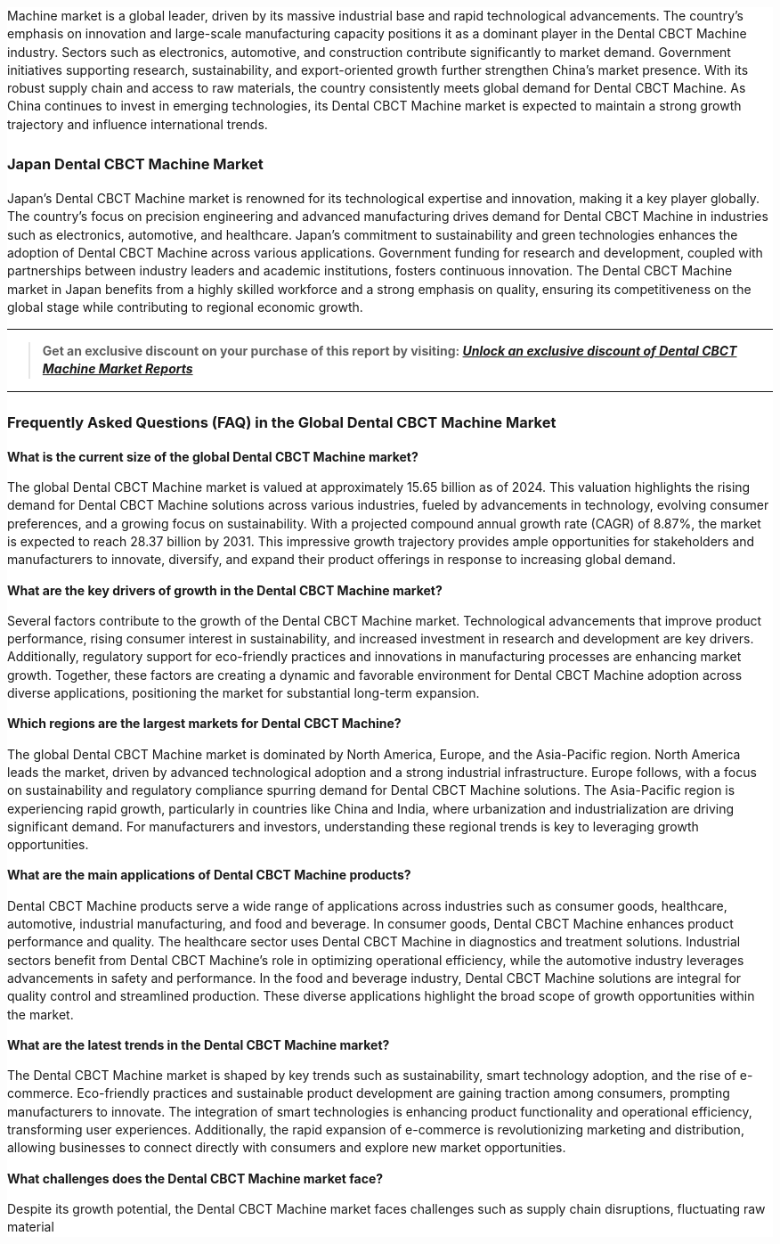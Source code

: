 Machine market is a global leader, driven by its massive industrial base and rapid technological advancements. The country&rsquo;s emphasis on innovation and large-scale manufacturing capacity positions it as a dominant player in the Dental CBCT Machine industry. Sectors such as electronics, automotive, and construction contribute significantly to market demand. Government initiatives supporting research, sustainability, and export-oriented growth further strengthen China&rsquo;s market presence. With its robust supply chain and access to raw materials, the country consistently meets global demand for Dental CBCT Machine. As China continues to invest in emerging technologies, its Dental CBCT Machine market is expected to maintain a strong growth trajectory and influence international trends.</p><h3>Japan Dental CBCT Machine Market</h3><p>Japan&rsquo;s Dental CBCT Machine market is renowned for its technological expertise and innovation, making it a key player globally. The country&rsquo;s focus on precision engineering and advanced manufacturing drives demand for Dental CBCT Machine in industries such as electronics, automotive, and healthcare. Japan&rsquo;s commitment to sustainability and green technologies enhances the adoption of Dental CBCT Machine across various applications. Government funding for research and development, coupled with partnerships between industry leaders and academic institutions, fosters continuous innovation. The Dental CBCT Machine market in Japan benefits from a highly skilled workforce and a strong emphasis on quality, ensuring its competitiveness on the global stage while contributing to regional economic growth.</p><hr /><blockquote><p><strong>Get an exclusive discount on your purchase of this report by visiting: <em><a href="://marketresearchpulse.com/ask-for-discount/56390?utm_source=Github&amp;utm_medium=021">Unlock an exclusive discount of Dental CBCT Machine Market Reports</a></em>&nbsp;</strong></p></blockquote><hr /><h3>Frequently Asked Questions (FAQ) in the Global Dental CBCT Machine Market</h3><p><strong>What is the current size of the global Dental CBCT Machine market?</strong></p><p>The global Dental CBCT Machine market is valued at approximately 15.65 billion as of 2024. This valuation highlights the rising demand for Dental CBCT Machine solutions across various industries, fueled by advancements in technology, evolving consumer preferences, and a growing focus on sustainability. With a projected compound annual growth rate (CAGR) of 8.87%, the market is expected to reach 28.37 billion by 2031. This impressive growth trajectory provides ample opportunities for stakeholders and manufacturers to innovate, diversify, and expand their product offerings in response to increasing global demand.</p><p><strong>What are the key drivers of growth in the Dental CBCT Machine market?</strong></p><p>Several factors contribute to the growth of the Dental CBCT Machine market. Technological advancements that improve product performance, rising consumer interest in sustainability, and increased investment in research and development are key drivers. Additionally, regulatory support for eco-friendly practices and innovations in manufacturing processes are enhancing market growth. Together, these factors are creating a dynamic and favorable environment for Dental CBCT Machine adoption across diverse applications, positioning the market for substantial long-term expansion.</p><p><strong>Which regions are the largest markets for Dental CBCT Machine?</strong></p><p>The global Dental CBCT Machine market is dominated by North America, Europe, and the Asia-Pacific region. North America leads the market, driven by advanced technological adoption and a strong industrial infrastructure. Europe follows, with a focus on sustainability and regulatory compliance spurring demand for Dental CBCT Machine solutions. The Asia-Pacific region is experiencing rapid growth, particularly in countries like China and India, where urbanization and industrialization are driving significant demand. For manufacturers and investors, understanding these regional trends is key to leveraging growth opportunities.</p><p><strong>What are the main applications of Dental CBCT Machine products?</strong></p><p>Dental CBCT Machine products serve a wide range of applications across industries such as consumer goods, healthcare, automotive, industrial manufacturing, and food and beverage. In consumer goods, Dental CBCT Machine enhances product performance and quality. The healthcare sector uses Dental CBCT Machine in diagnostics and treatment solutions. Industrial sectors benefit from Dental CBCT Machine&rsquo;s role in optimizing operational efficiency, while the automotive industry leverages advancements in safety and performance. In the food and beverage industry, Dental CBCT Machine solutions are integral for quality control and streamlined production. These diverse applications highlight the broad scope of growth opportunities within the market.</p><p><strong>What are the latest trends in the Dental CBCT Machine market?</strong></p><p>The Dental CBCT Machine market is shaped by key trends such as sustainability, smart technology adoption, and the rise of e-commerce. Eco-friendly practices and sustainable product development are gaining traction among consumers, prompting manufacturers to innovate. The integration of smart technologies is enhancing product functionality and operational efficiency, transforming user experiences. Additionally, the rapid expansion of e-commerce is revolutionizing marketing and distribution, allowing businesses to connect directly with consumers and explore new market opportunities.</p><p><strong>What challenges does the Dental CBCT Machine market face?</strong></p><p>Despite its growth potential, the Dental CBCT Machine market faces challenges such as supply chain disruptions, fluctuating raw material